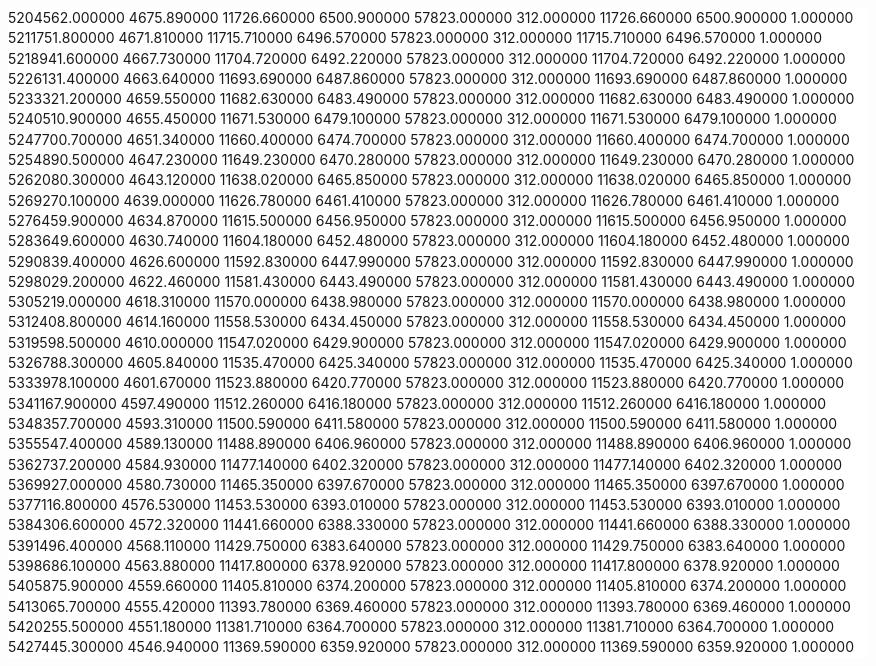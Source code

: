 5204562.000000  4675.890000 11726.660000  6500.900000 57823.000000   312.000000 11726.660000  6500.900000     1.000000
5211751.800000  4671.810000 11715.710000  6496.570000 57823.000000   312.000000 11715.710000  6496.570000     1.000000
5218941.600000  4667.730000 11704.720000  6492.220000 57823.000000   312.000000 11704.720000  6492.220000     1.000000
5226131.400000  4663.640000 11693.690000  6487.860000 57823.000000   312.000000 11693.690000  6487.860000     1.000000
5233321.200000  4659.550000 11682.630000  6483.490000 57823.000000   312.000000 11682.630000  6483.490000     1.000000
5240510.900000  4655.450000 11671.530000  6479.100000 57823.000000   312.000000 11671.530000  6479.100000     1.000000
5247700.700000  4651.340000 11660.400000  6474.700000 57823.000000   312.000000 11660.400000  6474.700000     1.000000
5254890.500000  4647.230000 11649.230000  6470.280000 57823.000000   312.000000 11649.230000  6470.280000     1.000000
5262080.300000  4643.120000 11638.020000  6465.850000 57823.000000   312.000000 11638.020000  6465.850000     1.000000
5269270.100000  4639.000000 11626.780000  6461.410000 57823.000000   312.000000 11626.780000  6461.410000     1.000000
5276459.900000  4634.870000 11615.500000  6456.950000 57823.000000   312.000000 11615.500000  6456.950000     1.000000
5283649.600000  4630.740000 11604.180000  6452.480000 57823.000000   312.000000 11604.180000  6452.480000     1.000000
5290839.400000  4626.600000 11592.830000  6447.990000 57823.000000   312.000000 11592.830000  6447.990000     1.000000
5298029.200000  4622.460000 11581.430000  6443.490000 57823.000000   312.000000 11581.430000  6443.490000     1.000000
5305219.000000  4618.310000 11570.000000  6438.980000 57823.000000   312.000000 11570.000000  6438.980000     1.000000
5312408.800000  4614.160000 11558.530000  6434.450000 57823.000000   312.000000 11558.530000  6434.450000     1.000000
5319598.500000  4610.000000 11547.020000  6429.900000 57823.000000   312.000000 11547.020000  6429.900000     1.000000
5326788.300000  4605.840000 11535.470000  6425.340000 57823.000000   312.000000 11535.470000  6425.340000     1.000000
5333978.100000  4601.670000 11523.880000  6420.770000 57823.000000   312.000000 11523.880000  6420.770000     1.000000
5341167.900000  4597.490000 11512.260000  6416.180000 57823.000000   312.000000 11512.260000  6416.180000     1.000000
5348357.700000  4593.310000 11500.590000  6411.580000 57823.000000   312.000000 11500.590000  6411.580000     1.000000
5355547.400000  4589.130000 11488.890000  6406.960000 57823.000000   312.000000 11488.890000  6406.960000     1.000000
5362737.200000  4584.930000 11477.140000  6402.320000 57823.000000   312.000000 11477.140000  6402.320000     1.000000
5369927.000000  4580.730000 11465.350000  6397.670000 57823.000000   312.000000 11465.350000  6397.670000     1.000000
5377116.800000  4576.530000 11453.530000  6393.010000 57823.000000   312.000000 11453.530000  6393.010000     1.000000
5384306.600000  4572.320000 11441.660000  6388.330000 57823.000000   312.000000 11441.660000  6388.330000     1.000000
5391496.400000  4568.110000 11429.750000  6383.640000 57823.000000   312.000000 11429.750000  6383.640000     1.000000
5398686.100000  4563.880000 11417.800000  6378.920000 57823.000000   312.000000 11417.800000  6378.920000     1.000000
5405875.900000  4559.660000 11405.810000  6374.200000 57823.000000   312.000000 11405.810000  6374.200000     1.000000
5413065.700000  4555.420000 11393.780000  6369.460000 57823.000000   312.000000 11393.780000  6369.460000     1.000000
5420255.500000  4551.180000 11381.710000  6364.700000 57823.000000   312.000000 11381.710000  6364.700000     1.000000
5427445.300000  4546.940000 11369.590000  6359.920000 57823.000000   312.000000 11369.590000  6359.920000     1.000000